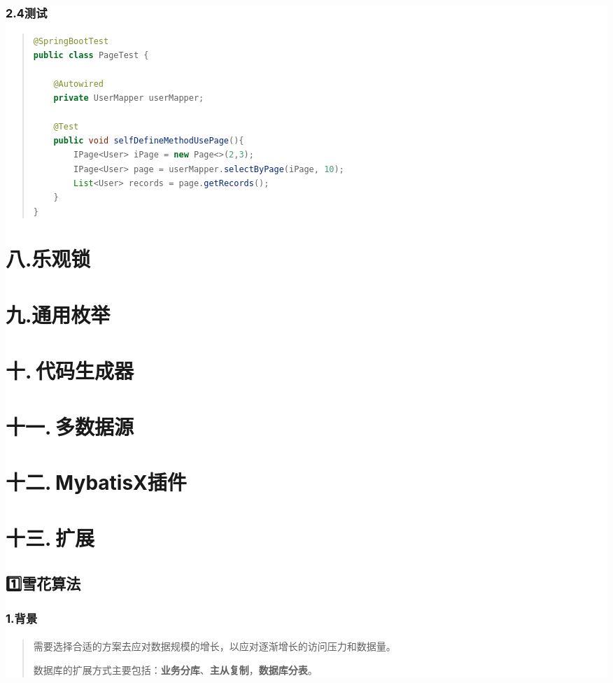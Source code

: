 

### 2.4测试

> ```java
> @SpringBootTest
> public class PageTest {
> 
>     @Autowired
>     private UserMapper userMapper;
> 
>     @Test
>     public void selfDefineMethodUsePage(){
>         IPage<User> iPage = new Page<>(2,3);
>         IPage<User> page = userMapper.selectByPage(iPage, 10);
>         List<User> records = page.getRecords();
>     }
> }
> ```



# 八.乐观锁



# 九.通用枚举



# 十. 代码生成器



# 十一. 多数据源



# 十二. MybatisX插件



# 十三. 扩展

## :one:雪花算法

### 1.背景

>  需要选择合适的方案去应对数据规模的增长，以应对逐渐增长的访问压力和数据量。
>
>  数据库的扩展方式主要包括：**业务分库**、**主从复制**，**数据库分表**。
